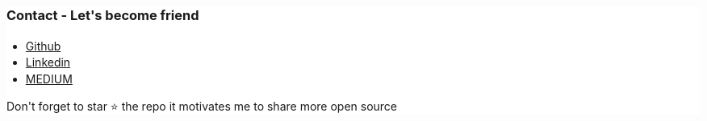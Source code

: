 
### Contact - Let's become friend
- [Github](https://github.com/cheetahmail007)
- [Linkedin](https://www.linkedin.com/in/abhishek-pathak-b735018b/)
- [MEDIUM](https://medium.com/@myofficework000/mvvm-architecture-using-repository-pattern-for-beginners-181a5df3fff8)

<p>
Don't forget to star ⭐ the repo it motivates me to share more open source
</p>

